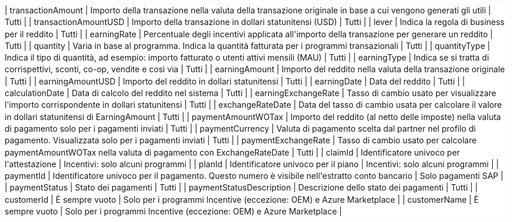 | transactionAmount              | Importo della transazione nella valuta della transazione originale in base a cui vengono generati gli utili                                              | Tutti                                                            |
| transactionAmountUSD           | Importo della transazione in dollari statunitensi (USD)                                                                                                                | Tutti                                                            |
| lever                          | Indica la regola di business per il reddito                                                                                                  | Tutti                                                            |
| earningRate                    | Percentuale degli incentivi applicata all'importo della transazione per generare un reddito                                                                      | Tutti                                                            |
| quantity                       | Varia in base al programma. Indica la quantità fatturata per i programmi transazionali                                                            | Tutti                                                            |
| quantityType                   | Indica il tipo di quantità, ad esempio: importo fatturato o utenti attivi mensili (MAU)                                                                             | Tutti                                                            |
| earningType                    | Indica se si tratta di corrispettivi, sconti, co-op, vendite e così via                                                                                          | Tutti                                                            |
| earningAmount                  | Importo del reddito nella valuta della transazione originale                                                                                      | Tutti                                                            |
| earningAmountUSD               | Importo del reddito in dollari statunitensi                                                                                                                    | Tutti                                                            |
| earningDate                    | Data del reddito                                                                                                                      | Tutti                                                            |
| calculationDate                | Data di calcolo del reddito nel sistema                                                                                            | Tutti                                                            |
| earningExchangeRate            | Tasso di cambio usato per visualizzare l'importo corrispondente in dollari statunitensi                                                                                  | Tutti                                                            |
| exchangeRateDate               | Data del tasso di cambio usata per calcolare il valore in dollari statunitensi di EarningAmount                                                                                   | Tutti                                                            |
| paymentAmountWOTax             | Importo del reddito (al netto delle imposte) nella valuta di pagamento solo per i pagamenti inviati                                                                 | Tutti                                                            |
| paymentCurrency                | Valuta di pagamento scelta dal partner nel profilo di pagamento. Visualizzata solo per i pagamenti inviati                                                   | Tutti                                                            |
| paymentExchangeRate            | Tasso di cambio usato per calcolare paymentAmountWOTax nella valuta di pagamento con ExchangeRateDate                                            | Tutti                                                            |
| claimId                        | Identificatore univoco per l'attestazione                                                                                                              | Incentivi: solo alcuni programmi                                |
| planId                         | Identificatore univoco per il piano                                                                                                               | Incentivi: solo alcuni programmi                                |
| paymentId                      | Identificatore univoco per il pagamento. Questo numero è visibile nell'estratto conto bancario                                                 | Solo pagamenti SAP                                              |
| paymentStatus                  | Stato dei pagamenti                                                                                                                           | Tutti                                                            |
| paymentStatusDescription       | Descrizione dello stato dei pagamenti                                                                                                   | Tutti                                                            |
| customerId                     | È sempre vuoto                                                                                                                     | Solo per i programmi Incentive (eccezione: OEM) e Azure Marketplace |
| customerName                   | È sempre vuoto                                                                                                                     | Solo per i programmi Incentive (eccezione: OEM) e Azure Marketplace |